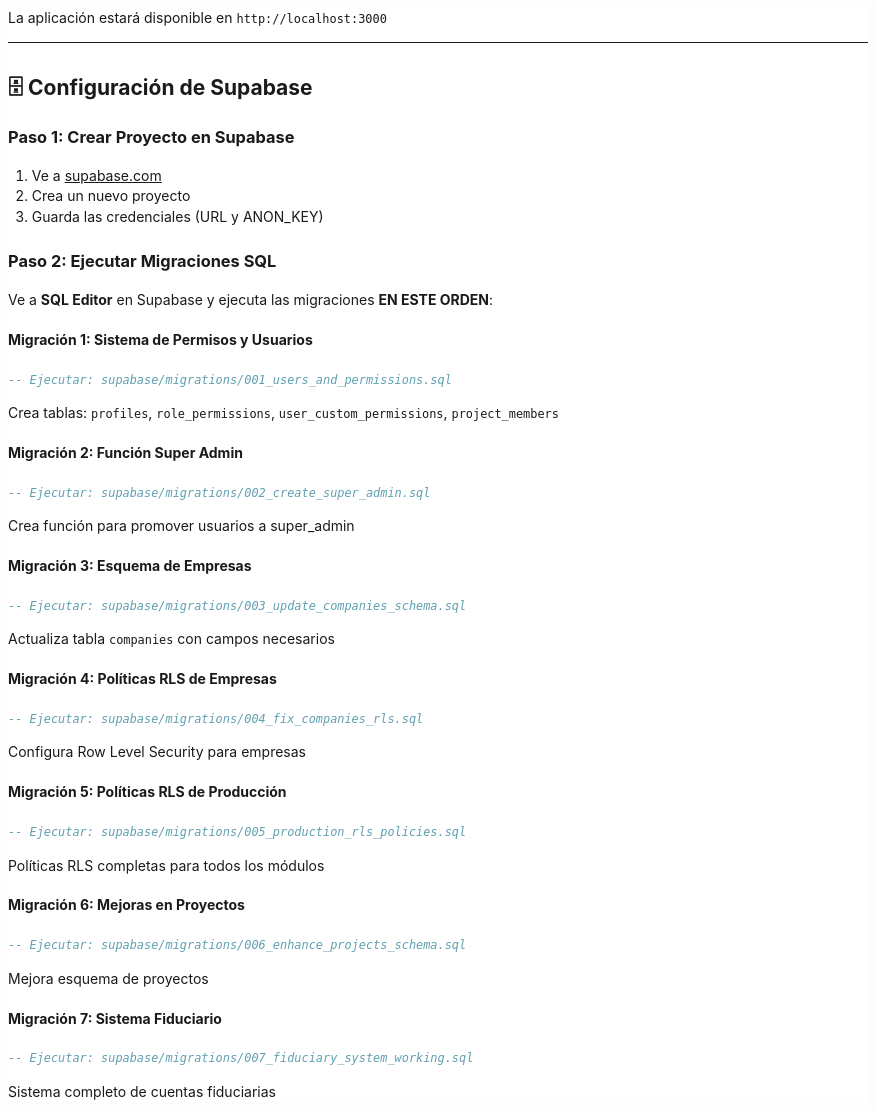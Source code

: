 La aplicación estará disponible en `http://localhost:3000`

---

## 🗄️ Configuración de Supabase

### Paso 1: Crear Proyecto en Supabase
1. Ve a [supabase.com](https://supabase.com)
2. Crea un nuevo proyecto
3. Guarda las credenciales (URL y ANON_KEY)

### Paso 2: Ejecutar Migraciones SQL

Ve a **SQL Editor** en Supabase y ejecuta las migraciones **EN ESTE ORDEN**:

#### **Migración 1: Sistema de Permisos y Usuarios**
```sql
-- Ejecutar: supabase/migrations/001_users_and_permissions.sql
```
Crea tablas: `profiles`, `role_permissions`, `user_custom_permissions`, `project_members`

#### **Migración 2: Función Super Admin**
```sql
-- Ejecutar: supabase/migrations/002_create_super_admin.sql
```
Crea función para promover usuarios a super_admin

#### **Migración 3: Esquema de Empresas**
```sql
-- Ejecutar: supabase/migrations/003_update_companies_schema.sql
```
Actualiza tabla `companies` con campos necesarios

#### **Migración 4: Políticas RLS de Empresas**
```sql
-- Ejecutar: supabase/migrations/004_fix_companies_rls.sql
```
Configura Row Level Security para empresas

#### **Migración 5: Políticas RLS de Producción**
```sql
-- Ejecutar: supabase/migrations/005_production_rls_policies.sql
```
Políticas RLS completas para todos los módulos

#### **Migración 6: Mejoras en Proyectos**
```sql
-- Ejecutar: supabase/migrations/006_enhance_projects_schema.sql
```
Mejora esquema de proyectos

#### **Migración 7: Sistema Fiduciario**
```sql
-- Ejecutar: supabase/migrations/007_fiduciary_system_working.sql
```
Sistema completo de cuentas fiduciarias
